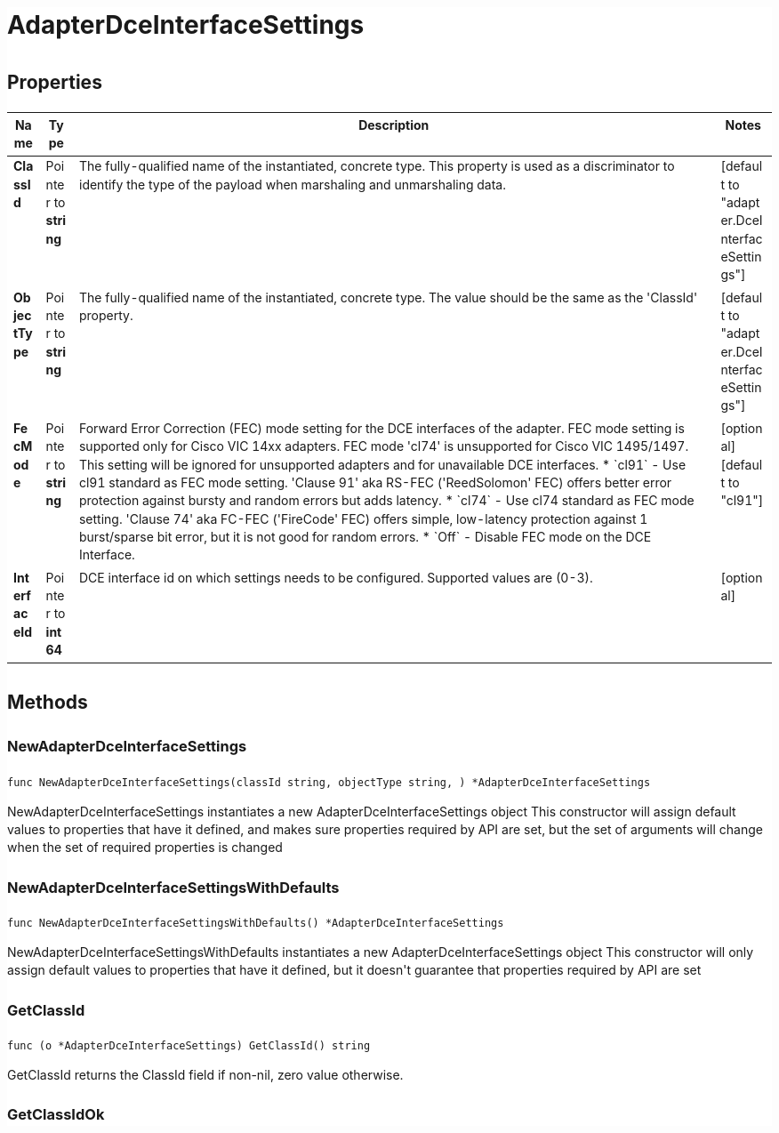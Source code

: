 # AdapterDceInterfaceSettings

## Properties

Name | Type | Description | Notes
------------ | ------------- | ------------- | -------------
**ClassId** | Pointer to **string** | The fully-qualified name of the instantiated, concrete type. This property is used as a discriminator to identify the type of the payload when marshaling and unmarshaling data. | [default to "adapter.DceInterfaceSettings"]
**ObjectType** | Pointer to **string** | The fully-qualified name of the instantiated, concrete type. The value should be the same as the &#39;ClassId&#39; property. | [default to "adapter.DceInterfaceSettings"]
**FecMode** | Pointer to **string** | Forward Error Correction (FEC) mode setting for the DCE interfaces of the adapter. FEC mode setting is supported only for Cisco VIC 14xx adapters. FEC mode &#39;cl74&#39; is unsupported for Cisco VIC 1495/1497. This setting will be ignored for unsupported adapters and for unavailable DCE interfaces. * &#x60;cl91&#x60; - Use cl91 standard as FEC mode setting. &#39;Clause 91&#39; aka RS-FEC (&#39;ReedSolomon&#39; FEC) offers better error protection against bursty and random errors but adds latency. * &#x60;cl74&#x60; - Use cl74 standard as FEC mode setting. &#39;Clause 74&#39; aka FC-FEC (&#39;FireCode&#39; FEC) offers simple, low-latency protection against 1 burst/sparse bit error, but it is not good for random errors. * &#x60;Off&#x60; - Disable FEC mode on the DCE Interface. | [optional] [default to "cl91"]
**InterfaceId** | Pointer to **int64** | DCE interface id on which settings needs to be configured. Supported values are (0-3). | [optional] 

## Methods

### NewAdapterDceInterfaceSettings

`func NewAdapterDceInterfaceSettings(classId string, objectType string, ) *AdapterDceInterfaceSettings`

NewAdapterDceInterfaceSettings instantiates a new AdapterDceInterfaceSettings object
This constructor will assign default values to properties that have it defined,
and makes sure properties required by API are set, but the set of arguments
will change when the set of required properties is changed

### NewAdapterDceInterfaceSettingsWithDefaults

`func NewAdapterDceInterfaceSettingsWithDefaults() *AdapterDceInterfaceSettings`

NewAdapterDceInterfaceSettingsWithDefaults instantiates a new AdapterDceInterfaceSettings object
This constructor will only assign default values to properties that have it defined,
but it doesn't guarantee that properties required by API are set

### GetClassId

`func (o *AdapterDceInterfaceSettings) GetClassId() string`

GetClassId returns the ClassId field if non-nil, zero value otherwise.

### GetClassIdOk
